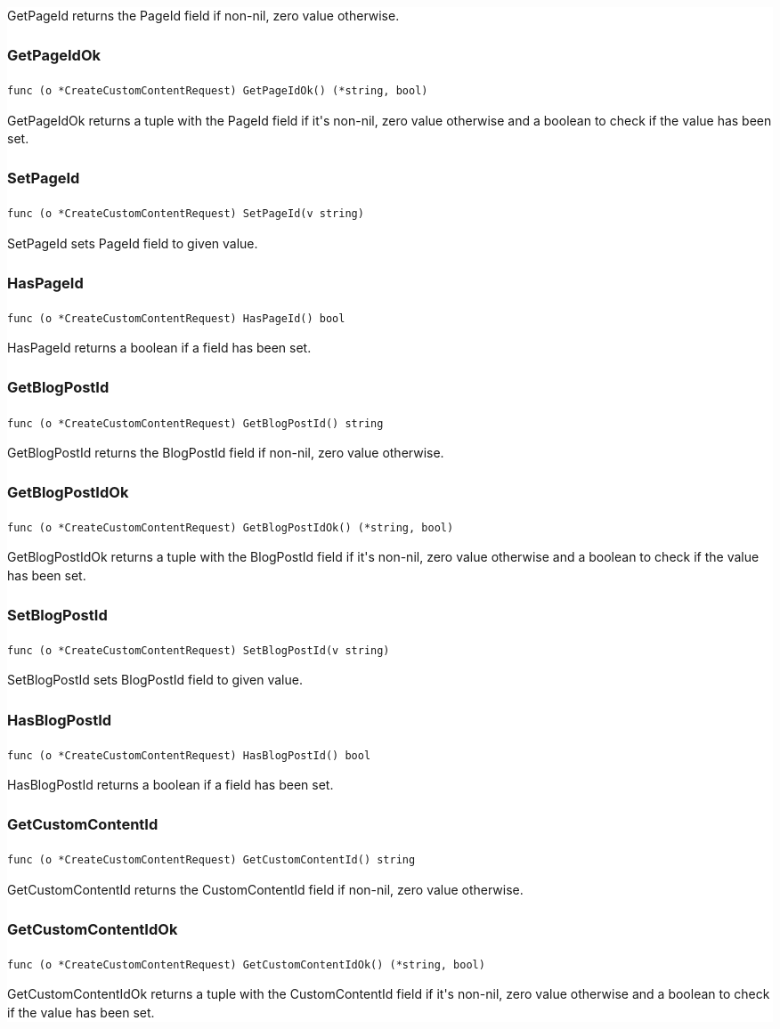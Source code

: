 GetPageId returns the PageId field if non-nil, zero value otherwise.

### GetPageIdOk

`func (o *CreateCustomContentRequest) GetPageIdOk() (*string, bool)`

GetPageIdOk returns a tuple with the PageId field if it's non-nil, zero value otherwise
and a boolean to check if the value has been set.

### SetPageId

`func (o *CreateCustomContentRequest) SetPageId(v string)`

SetPageId sets PageId field to given value.

### HasPageId

`func (o *CreateCustomContentRequest) HasPageId() bool`

HasPageId returns a boolean if a field has been set.

### GetBlogPostId

`func (o *CreateCustomContentRequest) GetBlogPostId() string`

GetBlogPostId returns the BlogPostId field if non-nil, zero value otherwise.

### GetBlogPostIdOk

`func (o *CreateCustomContentRequest) GetBlogPostIdOk() (*string, bool)`

GetBlogPostIdOk returns a tuple with the BlogPostId field if it's non-nil, zero value otherwise
and a boolean to check if the value has been set.

### SetBlogPostId

`func (o *CreateCustomContentRequest) SetBlogPostId(v string)`

SetBlogPostId sets BlogPostId field to given value.

### HasBlogPostId

`func (o *CreateCustomContentRequest) HasBlogPostId() bool`

HasBlogPostId returns a boolean if a field has been set.

### GetCustomContentId

`func (o *CreateCustomContentRequest) GetCustomContentId() string`

GetCustomContentId returns the CustomContentId field if non-nil, zero value otherwise.

### GetCustomContentIdOk

`func (o *CreateCustomContentRequest) GetCustomContentIdOk() (*string, bool)`

GetCustomContentIdOk returns a tuple with the CustomContentId field if it's non-nil, zero value otherwise
and a boolean to check if the value has been set.
